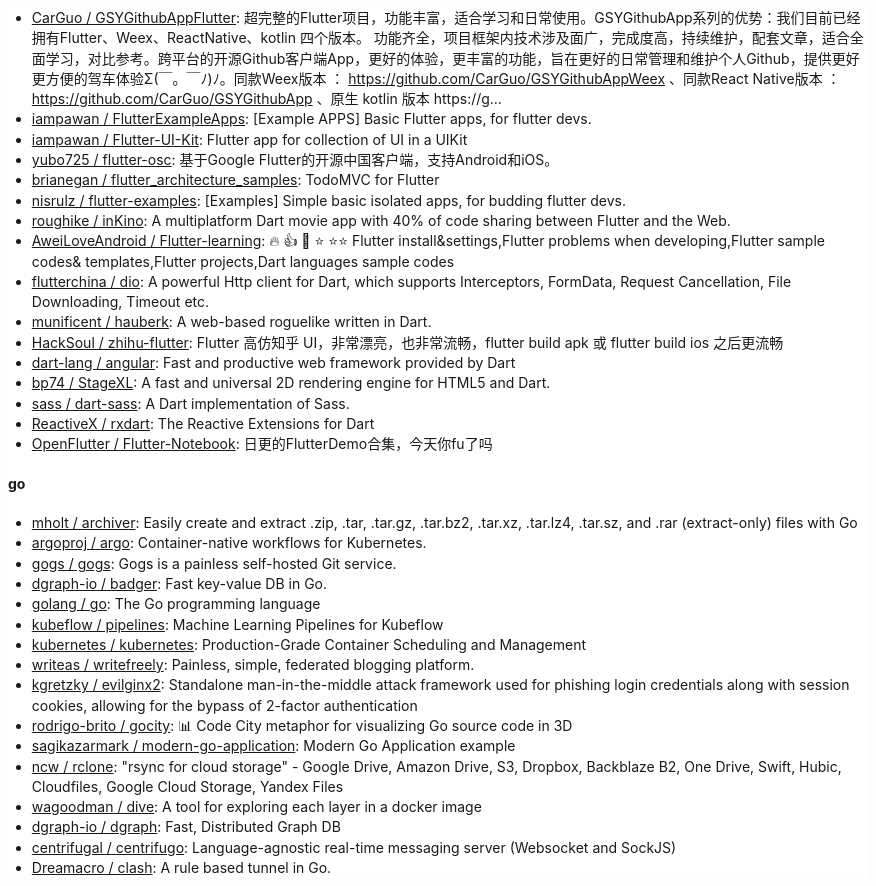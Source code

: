 * [CarGuo / GSYGithubAppFlutter](https://github.com/CarGuo/GSYGithubAppFlutter): 超完整的Flutter项目，功能丰富，适合学习和日常使用。GSYGithubApp系列的优势：我们目前已经拥有Flutter、Weex、ReactNative、kotlin 四个版本。 功能齐全，项目框架内技术涉及面广，完成度高，持续维护，配套文章，适合全面学习，对比参考。跨平台的开源Github客户端App，更好的体验，更丰富的功能，旨在更好的日常管理和维护个人Github，提供更好更方便的驾车体验Σ(￣。￣ﾉ)ﾉ。同款Weex版本 ： https://github.com/CarGuo/GSYGithubAppWeex 、同款React Native版本 ： https://github.com/CarGuo/GSYGithubApp 、原生 kotlin 版本 https://g…
* [iampawan / FlutterExampleApps](https://github.com/iampawan/FlutterExampleApps): [Example APPS] Basic Flutter apps, for flutter devs.
* [iampawan / Flutter-UI-Kit](https://github.com/iampawan/Flutter-UI-Kit): Flutter app for collection of UI in a UIKit
* [yubo725 / flutter-osc](https://github.com/yubo725/flutter-osc): 基于Google Flutter的开源中国客户端，支持Android和iOS。
* [brianegan / flutter_architecture_samples](https://github.com/brianegan/flutter_architecture_samples): TodoMVC for Flutter
* [nisrulz / flutter-examples](https://github.com/nisrulz/flutter-examples): [Examples] Simple basic isolated apps, for budding flutter devs.
* [roughike / inKino](https://github.com/roughike/inKino): A multiplatform Dart movie app with 40% of code sharing between Flutter and the Web.
* [AweiLoveAndroid / Flutter-learning](https://github.com/AweiLoveAndroid/Flutter-learning): 🔥 👍 🌟 ⭐️ ⭐️⭐️ Flutter install&settings,Flutter problems when developing,Flutter sample codes& templates,Flutter projects,Dart languages sample codes
* [flutterchina / dio](https://github.com/flutterchina/dio): A powerful Http client for Dart, which supports Interceptors, FormData, Request Cancellation, File Downloading, Timeout etc.
* [munificent / hauberk](https://github.com/munificent/hauberk): A web-based roguelike written in Dart.
* [HackSoul / zhihu-flutter](https://github.com/HackSoul/zhihu-flutter): Flutter 高仿知乎 UI，非常漂亮，也非常流畅，flutter build apk 或 flutter build ios 之后更流畅
* [dart-lang / angular](https://github.com/dart-lang/angular): Fast and productive web framework provided by Dart
* [bp74 / StageXL](https://github.com/bp74/StageXL): A fast and universal 2D rendering engine for HTML5 and Dart.
* [sass / dart-sass](https://github.com/sass/dart-sass): A Dart implementation of Sass.
* [ReactiveX / rxdart](https://github.com/ReactiveX/rxdart): The Reactive Extensions for Dart
* [OpenFlutter / Flutter-Notebook](https://github.com/OpenFlutter/Flutter-Notebook): 日更的FlutterDemo合集，今天你fu了吗

#### go
* [mholt / archiver](https://github.com/mholt/archiver): Easily create and extract .zip, .tar, .tar.gz, .tar.bz2, .tar.xz, .tar.lz4, .tar.sz, and .rar (extract-only) files with Go
* [argoproj / argo](https://github.com/argoproj/argo): Container-native workflows for Kubernetes.
* [gogs / gogs](https://github.com/gogs/gogs): Gogs is a painless self-hosted Git service.
* [dgraph-io / badger](https://github.com/dgraph-io/badger): Fast key-value DB in Go.
* [golang / go](https://github.com/golang/go): The Go programming language
* [kubeflow / pipelines](https://github.com/kubeflow/pipelines): Machine Learning Pipelines for Kubeflow
* [kubernetes / kubernetes](https://github.com/kubernetes/kubernetes): Production-Grade Container Scheduling and Management
* [writeas / writefreely](https://github.com/writeas/writefreely): Painless, simple, federated blogging platform.
* [kgretzky / evilginx2](https://github.com/kgretzky/evilginx2): Standalone man-in-the-middle attack framework used for phishing login credentials along with session cookies, allowing for the bypass of 2-factor authentication
* [rodrigo-brito / gocity](https://github.com/rodrigo-brito/gocity): 📊 Code City metaphor for visualizing Go source code in 3D
* [sagikazarmark / modern-go-application](https://github.com/sagikazarmark/modern-go-application): Modern Go Application example
* [ncw / rclone](https://github.com/ncw/rclone): "rsync for cloud storage" - Google Drive, Amazon Drive, S3, Dropbox, Backblaze B2, One Drive, Swift, Hubic, Cloudfiles, Google Cloud Storage, Yandex Files
* [wagoodman / dive](https://github.com/wagoodman/dive): A tool for exploring each layer in a docker image
* [dgraph-io / dgraph](https://github.com/dgraph-io/dgraph): Fast, Distributed Graph DB
* [centrifugal / centrifugo](https://github.com/centrifugal/centrifugo): Language-agnostic real-time messaging server (Websocket and SockJS)
* [Dreamacro / clash](https://github.com/Dreamacro/clash): A rule based tunnel in Go.